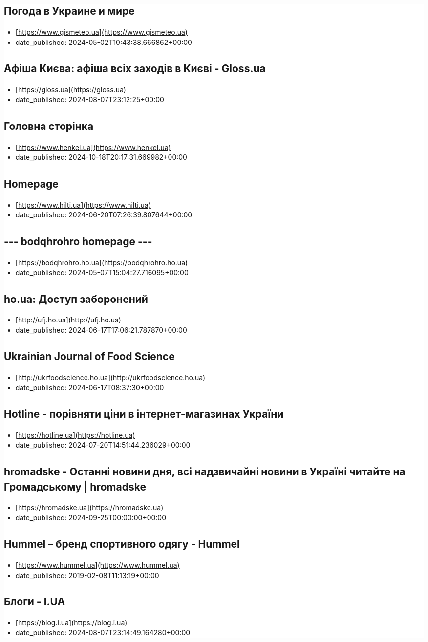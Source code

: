 ## Погода в Украине и мире
 - [https://www.gismeteo.ua](https://www.gismeteo.ua)
 - date_published: 2024-05-02T10:43:38.666862+00:00

 ## Афіша Києва: афіша всіх заходів в Києві - Gloss.ua
 - [https://gloss.ua](https://gloss.ua)
 - date_published: 2024-08-07T23:12:25+00:00

 ## Головна сторінка
 - [https://www.henkel.ua](https://www.henkel.ua)
 - date_published: 2024-10-18T20:17:31.669982+00:00

 ## Homepage
 - [https://www.hilti.ua](https://www.hilti.ua)
 - date_published: 2024-06-20T07:26:39.807644+00:00

 ## --- bodqhrohro homepage ---
 - [https://bodqhrohro.ho.ua](https://bodqhrohro.ho.ua)
 - date_published: 2024-05-07T15:04:27.716095+00:00

 ## ho.ua: Доступ заборонений
 - [http://ufj.ho.ua](http://ufj.ho.ua)
 - date_published: 2024-06-17T17:06:21.787870+00:00

 ## Ukrainian Journal of Food Science
 - [http://ukrfoodscience.ho.ua](http://ukrfoodscience.ho.ua)
 - date_published: 2024-06-17T08:37:30+00:00

 ## Hotline - порівняти ціни в інтернет-магазинах України
 - [https://hotline.ua](https://hotline.ua)
 - date_published: 2024-07-20T14:51:44.236029+00:00

 ## hromadske - Останні новини дня, всі надзвичайні новини в Україні читайтe на Громадському | hromadske
 - [https://hromadske.ua](https://hromadske.ua)
 - date_published: 2024-09-25T00:00:00+00:00

 ## Hummel – бренд спортивного одягу - Hummel
 - [https://www.hummel.ua](https://www.hummel.ua)
 - date_published: 2019-02-08T11:13:19+00:00

 ## Блоги - I.UA
 - [https://blog.i.ua](https://blog.i.ua)
 - date_published: 2024-08-07T23:14:49.164280+00:00
